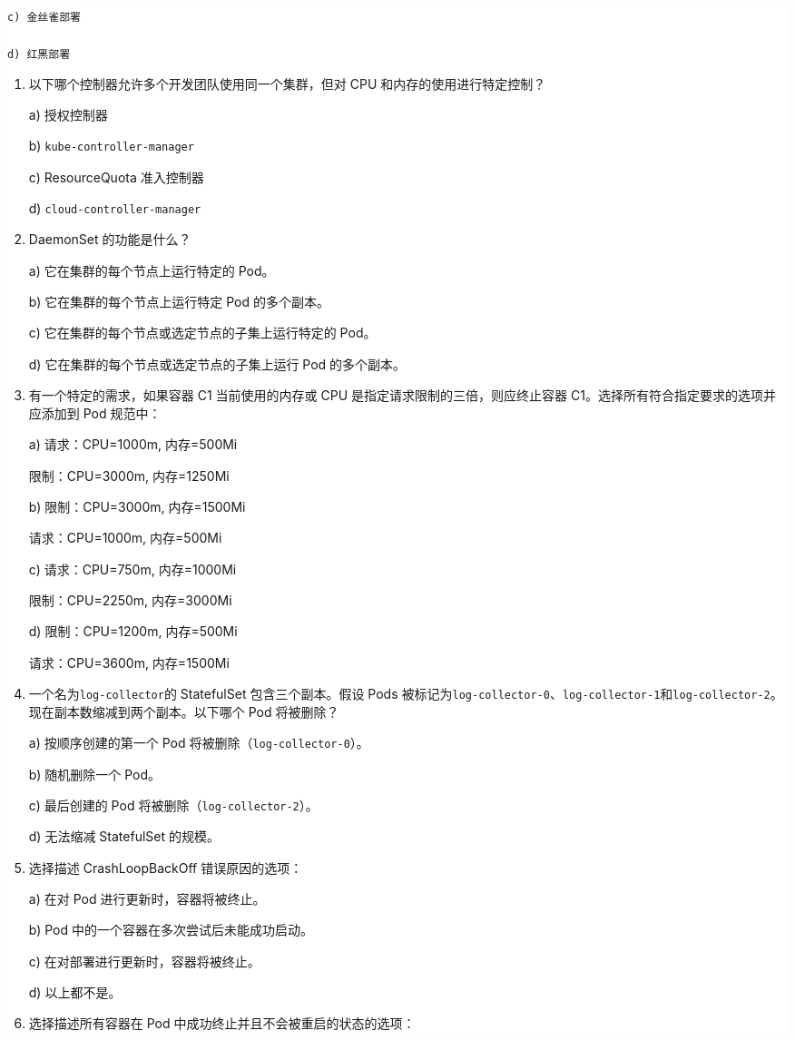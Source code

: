     c) 金丝雀部署

    d) 红黑部署

1.  以下哪个控制器允许多个开发团队使用同一个集群，但对 CPU 和内存的使用进行特定控制？

    a) 授权控制器

    b) `kube-controller-manager`

    c) ResourceQuota 准入控制器

    d) `cloud-controller-manager`

1.  DaemonSet 的功能是什么？

    a) 它在集群的每个节点上运行特定的 Pod。

    b) 它在集群的每个节点上运行特定 Pod 的多个副本。

    c) 它在集群的每个节点或选定节点的子集上运行特定的 Pod。

    d) 它在集群的每个节点或选定节点的子集上运行 Pod 的多个副本。

1.  有一个特定的需求，如果容器 C1 当前使用的内存或 CPU 是指定请求限制的三倍，则应终止容器 C1。选择所有符合指定要求的选项并应添加到 Pod 规范中：

    a) 请求：CPU=1000m, 内存=500Mi

    限制：CPU=3000m, 内存=1250Mi

    b) 限制：CPU=3000m, 内存=1500Mi

    请求：CPU=1000m, 内存=500Mi

    c) 请求：CPU=750m, 内存=1000Mi

    限制：CPU=2250m, 内存=3000Mi

    d) 限制：CPU=1200m, 内存=500Mi

    请求：CPU=3600m, 内存=1500Mi

1.  一个名为`log-collector`的 StatefulSet 包含三个副本。假设 Pods 被标记为`log-collector-0`、`log-collector-1`和`log-collector-2`。现在副本数缩减到两个副本。以下哪个 Pod 将被删除？

    a) 按顺序创建的第一个 Pod 将被删除（`log-collector-0`）。

    b) 随机删除一个 Pod。

    c) 最后创建的 Pod 将被删除（`log-collector-2`）。

    d) 无法缩减 StatefulSet 的规模。

1.  选择描述 CrashLoopBackOff 错误原因的选项：

    a) 在对 Pod 进行更新时，容器将被终止。

    b) Pod 中的一个容器在多次尝试后未能成功启动。

    c) 在对部署进行更新时，容器将被终止。

    d) 以上都不是。

1.  选择描述所有容器在 Pod 中成功终止并且不会被重启的状态的选项：
